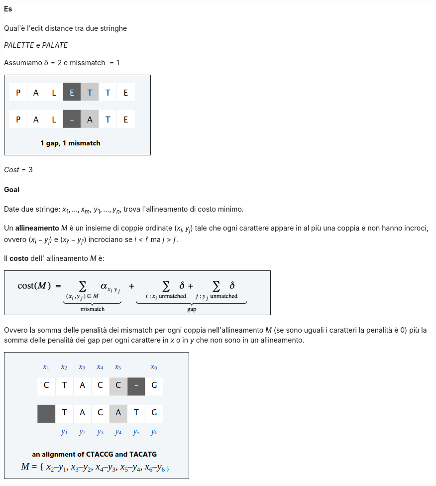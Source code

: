 #### Es  

Qual'è l'edit distance tra due stringhe   

$PALETTE$ e $PALATE$

Assumiamo $\delta=2$ e missmatch  $=1$  

![IMG3](./Screen/edit_dis2.png)  

$Cost=3$

#### Goal  
Date due stringe: $x_1,...,x_m$, $y_1,...,y_n$, trova l'allineamento di costo minimo.  

Un **allineamento** $M$ è un insieme di coppie ordinate $(x_i,y_j)$ tale che ogni carattere appare in al più una coppia e non hanno incroci, ovvero $(x_i -y_j)$ e $(x_{i'}-y_{j'})$ incrociano se $i < i'$  ma $j > j'$.  

Il **costo** dell' allineamento $M$ è:  

![IMG5](./Screen/edit_dis3.png)  

Ovvero la somma delle penalità dei mismatch per ogni coppia nell'allineamento $M$ (se sono uguali i caratteri la penalità è 0) più la somma delle penalità dei gap per ogni carattere in $x$ o in $y$ che non sono in un allineamento.  

![IMG6](./Screen/edit_dis4.png)  
